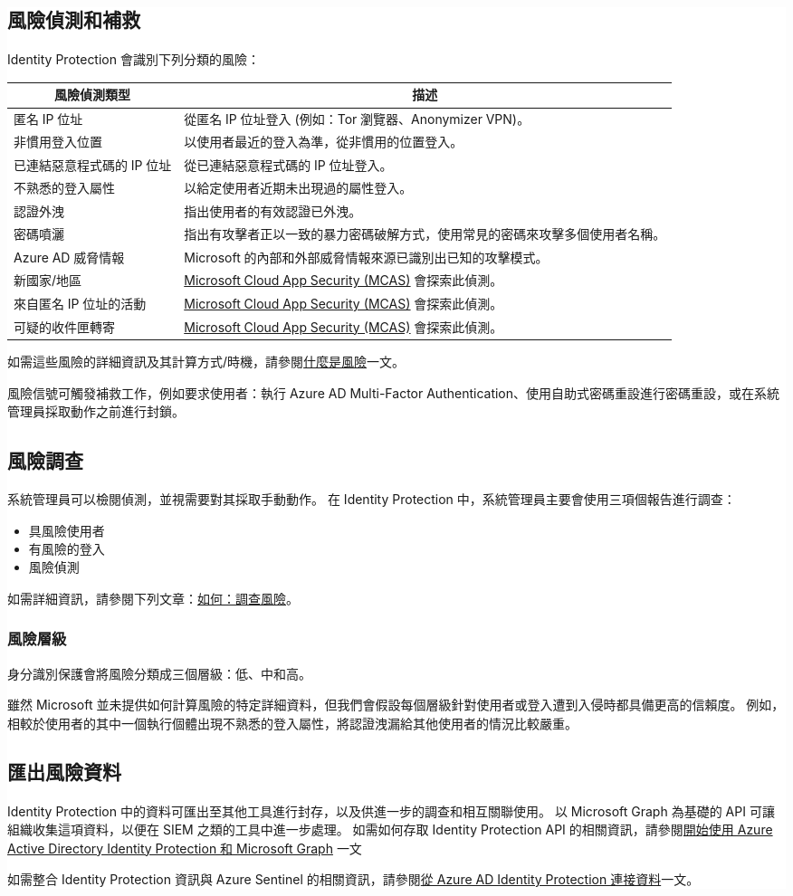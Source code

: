## <a name="risk-detection-and-remediation"></a>風險偵測和補救

Identity Protection 會識別下列分類的風險：

| 風險偵測類型 | 描述 |
| --- | --- |
| 匿名 IP 位址 | 從匿名 IP 位址登入 (例如：Tor 瀏覽器、Anonymizer VPN)。 |
| 非慣用登入位置 | 以使用者最近的登入為準，從非慣用的位置登入。 |
| 已連結惡意程式碼的 IP 位址 | 從已連結惡意程式碼的 IP 位址登入。 |
| 不熟悉的登入屬性 | 以給定使用者近期未出現過的屬性登入。 |
| 認證外洩 | 指出使用者的有效認證已外洩。 |
| 密碼噴灑 | 指出有攻擊者正以一致的暴力密碼破解方式，使用常見的密碼來攻擊多個使用者名稱。 |
| Azure AD 威脅情報 | Microsoft 的內部和外部威脅情報來源已識別出已知的攻擊模式。 |
| 新國家/地區 | [Microsoft Cloud App Security (MCAS)](/cloud-app-security/anomaly-detection-policy#activity-from-infrequent-country) 會探索此偵測。 |
| 來自匿名 IP 位址的活動 | [Microsoft Cloud App Security (MCAS)](/cloud-app-security/anomaly-detection-policy#activity-from-anonymous-ip-addresses) 會探索此偵測。 |
| 可疑的收件匣轉寄 | [Microsoft Cloud App Security (MCAS)](/cloud-app-security/anomaly-detection-policy#suspicious-inbox-forwarding) 會探索此偵測。 |

如需這些風險的詳細資訊及其計算方式/時機，請參閱[什麼是風險](concept-identity-protection-risks.md)一文。

風險信號可觸發補救工作，例如要求使用者：執行 Azure AD Multi-Factor Authentication、使用自助式密碼重設進行密碼重設，或在系統管理員採取動作之前進行封鎖。

## <a name="risk-investigation"></a>風險調查

系統管理員可以檢閱偵測，並視需要對其採取手動動作。 在 Identity Protection 中，系統管理員主要會使用三項個報告進行調查：

- 具風險使用者
- 有風險的登入
- 風險偵測

如需詳細資訊，請參閱下列文章：[如何：調查風險](howto-identity-protection-investigate-risk.md)。

### <a name="risk-levels"></a>風險層級

身分識別保護會將風險分類成三個層級：低、中和高。 

雖然 Microsoft 並未提供如何計算風險的特定詳細資料，但我們會假設每個層級針對使用者或登入遭到入侵時都具備更高的信賴度。 例如，相較於使用者的其中一個執行個體出現不熟悉的登入屬性，將認證洩漏給其他使用者的情況比較嚴重。

## <a name="exporting-risk-data"></a>匯出風險資料

Identity Protection 中的資料可匯出至其他工具進行封存，以及供進一步的調查和相互關聯使用。 以 Microsoft Graph 為基礎的 API 可讓組織收集這項資料，以便在 SIEM 之類的工具中進一步處理。 如需如何存取 Identity Protection API 的相關資訊，請參閱[開始使用 Azure Active Directory Identity Protection 和 Microsoft Graph](howto-identity-protection-graph-api.md) 一文

如需整合 Identity Protection 資訊與 Azure Sentinel 的相關資訊，請參閱[從 Azure AD Identity Protection 連接資料](../../sentinel/connect-azure-ad-identity-protection.md)一文。

